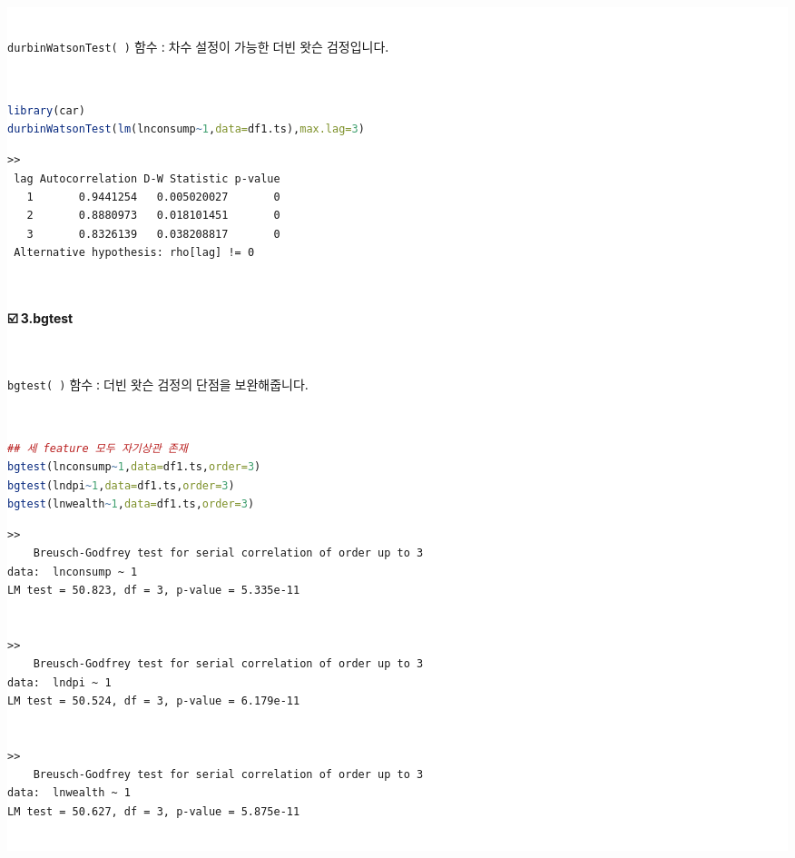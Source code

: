 <br>  

`durbinWatsonTest( )` 함수 : 차수 설정이 가능한 더빈 왓슨 검정입니다.  

<br>  

```r
library(car)
durbinWatsonTest(lm(lnconsump~1,data=df1.ts),max.lag=3)
```
```
>>
 lag Autocorrelation D-W Statistic p-value
   1       0.9441254   0.005020027       0
   2       0.8880973   0.018101451       0
   3       0.8326139   0.038208817       0
 Alternative hypothesis: rho[lag] != 0
```

<br>  



#### ☑️ 3.bgtest  

<br>  

`bgtest( )` 함수 : 더빈 왓슨 검정의 단점을 보완해줍니다.  

<br>  

```r
## 세 feature 모두 자기상관 존재
bgtest(lnconsump~1,data=df1.ts,order=3)
bgtest(lndpi~1,data=df1.ts,order=3)
bgtest(lnwealth~1,data=df1.ts,order=3)
```
```
>>
	Breusch-Godfrey test for serial correlation of order up to 3
data:  lnconsump ~ 1
LM test = 50.823, df = 3, p-value = 5.335e-11


>>
	Breusch-Godfrey test for serial correlation of order up to 3
data:  lndpi ~ 1
LM test = 50.524, df = 3, p-value = 6.179e-11


>>
	Breusch-Godfrey test for serial correlation of order up to 3
data:  lnwealth ~ 1
LM test = 50.627, df = 3, p-value = 5.875e-11
```

<br>  
